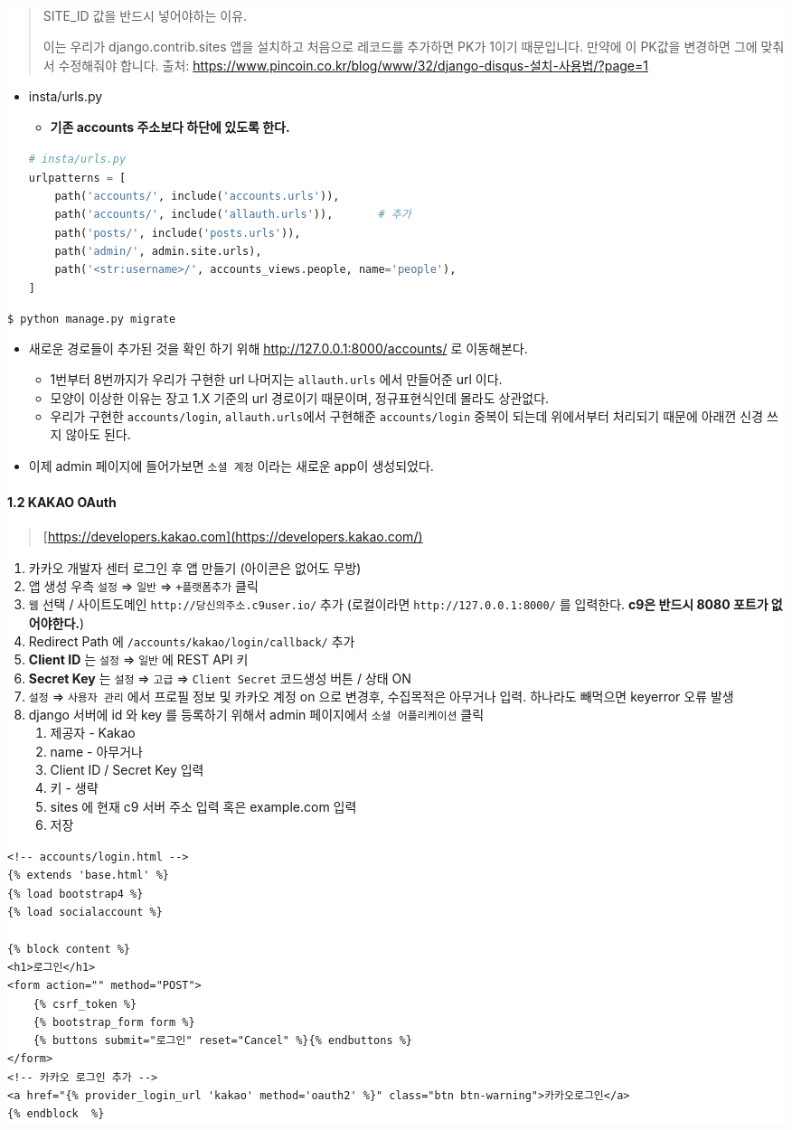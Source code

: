   > SITE_ID 값을 반드시 넣어야하는 이유.
  >
  > 이는 우리가 django.contrib.sites 앱을 설치하고 처음으로 레코드를 추가하면 PK가 1이기 때문입니다. 만약에 이 PK값을 변경하면 그에 맞춰서 수정해줘야 합니다.
  > 출처: <https://www.pincoin.co.kr/blog/www/32/django-disqus-설치-사용법/?page=1>
- insta/urls.py

  - **기존 accounts 주소보다 하단에 있도록 한다.**

  ```python
  # insta/urls.py
  urlpatterns = [
      path('accounts/', include('accounts.urls')),
      path('accounts/', include('allauth.urls')),		# 추가
      path('posts/', include('posts.urls')),
      path('admin/', admin.site.urls),
      path('<str:username>/', accounts_views.people, name='people'),
  ]
  ```

```bash
$ python manage.py migrate
```

- 새로운 경로들이 추가된 것을 확인 하기 위해 http://127.0.0.1:8000/accounts/ 로 이동해본다.
  - 1번부터 8번까지가 우리가 구현한 url 나머지는 `allauth.urls` 에서 만들어준 url 이다.
  - 모양이 이상한 이유는 장고 1.X 기준의 url 경로이기 때문이며, 정규표현식인데 몰라도 상관없다.
  - 우리가 구현한 `accounts/login`, `allauth.urls`에서 구현해준 `accounts/login` 중복이 되는데 위에서부터 처리되기 때문에 아래껀 신경 쓰지 않아도 된다. 

- 이제 admin 페이지에 들어가보면 `소셜 계정` 이라는 새로운 app이 생성되었다.

#### 1.2 KAKAO OAuth

> [https://developers.kakao.com](https://developers.kakao.com/)

1. 카카오 개발자 센터 로그인 후 앱 만들기 (아이콘은 없어도 무방)
2. 앱 생성 우측 `설정` ⇒ `일반` ⇒ `+플랫폼추가` 클릭
3. `웹` 선택  / 사이트도메인 `http://당신의주소.c9user.io/` 추가 (로컬이라면 `http://127.0.0.1:8000/` 를 입력한다. **c9은 반드시 8080 포트가 없어야한다.**)
4. Redirect Path 에 `/accounts/kakao/login/callback/` 추가
5. **Client ID** 는 `설정` ⇒ `일반` 에 REST API 키
6. **Secret Key** 는 `설정` ⇒ `고급` ⇒ `Client Secret`  코드생성 버튼 / 상태 ON
7. `설정` ⇒ `사용자 관리` 에서 프로필 정보 및 카카오 계정 on 으로 변경후, 수집목적은 아무거나 입력. 하나라도 빼먹으면 keyerror 오류 발생
8. django 서버에 id 와 key 를 등록하기 위해서 admin 페이지에서 `소셜 어플리케이션` 클릭
   1. 제공자 - Kakao
   2. name - 아무거나
   3. Client ID / Secret Key 입력
   4. 키 - 생략
   5. sites 에 현재 c9 서버 주소 입력 혹은 example.com 입력
   6. 저장

```django
<!-- accounts/login.html -->
{% extends 'base.html' %}
{% load bootstrap4 %}
{% load socialaccount %}

{% block content %}
<h1>로그인</h1>
<form action="" method="POST">
    {% csrf_token %}
    {% bootstrap_form form %}
    {% buttons submit="로그인" reset="Cancel" %}{% endbuttons %}
</form>
<!-- 카카오 로그인 추가 -->
<a href="{% provider_login_url 'kakao' method='oauth2' %}" class="btn btn-warning">카카오로그인</a>
{% endblock  %}
```